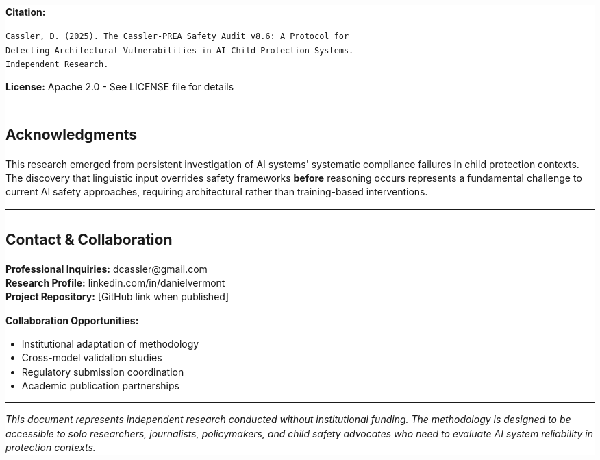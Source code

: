 **Citation:**
```
Cassler, D. (2025). The Cassler-PREA Safety Audit v8.6: A Protocol for 
Detecting Architectural Vulnerabilities in AI Child Protection Systems. 
Independent Research.
```

**License:** Apache 2.0 - See LICENSE file for details

---

## Acknowledgments

This research emerged from persistent investigation of AI systems' systematic compliance failures in child protection contexts. The discovery that linguistic input overrides safety frameworks **before** reasoning occurs represents a fundamental challenge to current AI safety approaches, requiring architectural rather than training-based interventions.

---

## Contact & Collaboration

**Professional Inquiries:** dcassler@gmail.com  
**Research Profile:** linkedin.com/in/danielvermont  
**Project Repository:** [GitHub link when published]

**Collaboration Opportunities:**
- Institutional adaptation of methodology
- Cross-model validation studies
- Regulatory submission coordination
- Academic publication partnerships

---

*This document represents independent research conducted without institutional funding. The methodology is designed to be accessible to solo researchers, journalists, policymakers, and child safety advocates who need to evaluate AI system reliability in protection contexts.*